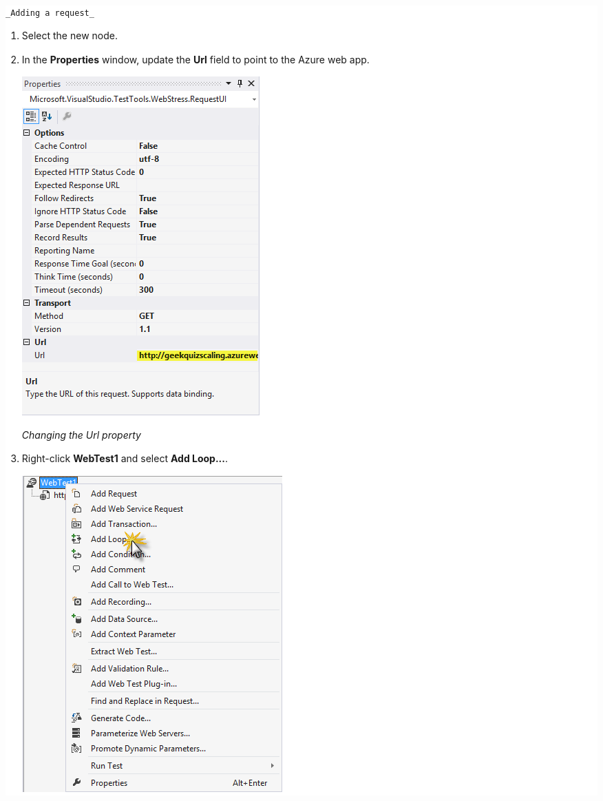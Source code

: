 	_Adding a request_

1. Select the new node.

1. In the **Properties** window, update the **Url** field to point to the Azure web app.

	![Changing the Url property](images/url-change.png?raw=true "Changing the Url property")

	_Changing the Url property_

1. Right-click **WebTest1** and select **Add Loop...**.

	![Adding a loop](images/add-loop.png?raw=true "Adding a loop")
